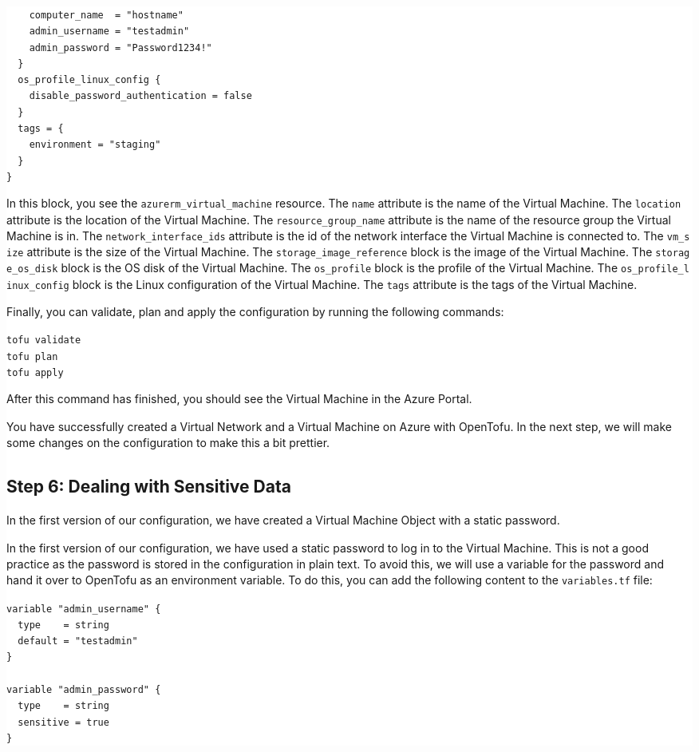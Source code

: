 ```hcl
    computer_name  = "hostname"
    admin_username = "testadmin"
    admin_password = "Password1234!"
  }
  os_profile_linux_config {
    disable_password_authentication = false
  }
  tags = {
    environment = "staging"
  }
}
```

In this block, you see the `azurerm_virtual_machine` resource. The `name` attribute is the name of the Virtual Machine. The `location` attribute is the location of the Virtual Machine. The `resource_group_name` attribute is the name of the resource group the Virtual Machine is in. The `network_interface_ids` attribute is the id of the network interface the Virtual Machine is connected to. The `vm_size` attribute is the size of the Virtual Machine. The `storage_image_reference` block is the image of the Virtual Machine. The `storage_os_disk` block is the OS disk of the Virtual Machine. The `os_profile` block is the profile of the Virtual Machine. The `os_profile_linux_config` block is the Linux configuration of the Virtual Machine. The `tags` attribute is the tags of the Virtual Machine.

Finally, you can validate, plan and apply the configuration by running the following commands:

```bash
tofu validate
tofu plan
tofu apply
```

After this command has finished, you should see the Virtual Machine in the Azure Portal.

<aside class="positive">
You have successfully created a Virtual Network and a Virtual Machine on Azure with OpenTofu. In the next step, we will make some changes on the configuration to make this a bit prettier.
</aside>

## Step 6: Dealing with Sensitive Data
In the first version of our configuration, we have created a Virtual Machine Object with a static password.

In the first version of our configuration, we have used a static password to log in to the Virtual Machine. This is not a good practice as the password is stored in the configuration in plain text. To avoid this, we will use a variable for the password and hand it over to OpenTofu as an environment variable. To do this, you can add the following content to the `variables.tf` file:

```hcl
variable "admin_username" {
  type    = string
  default = "testadmin"
}

variable "admin_password" {
  type    = string
  sensitive = true
}
```
